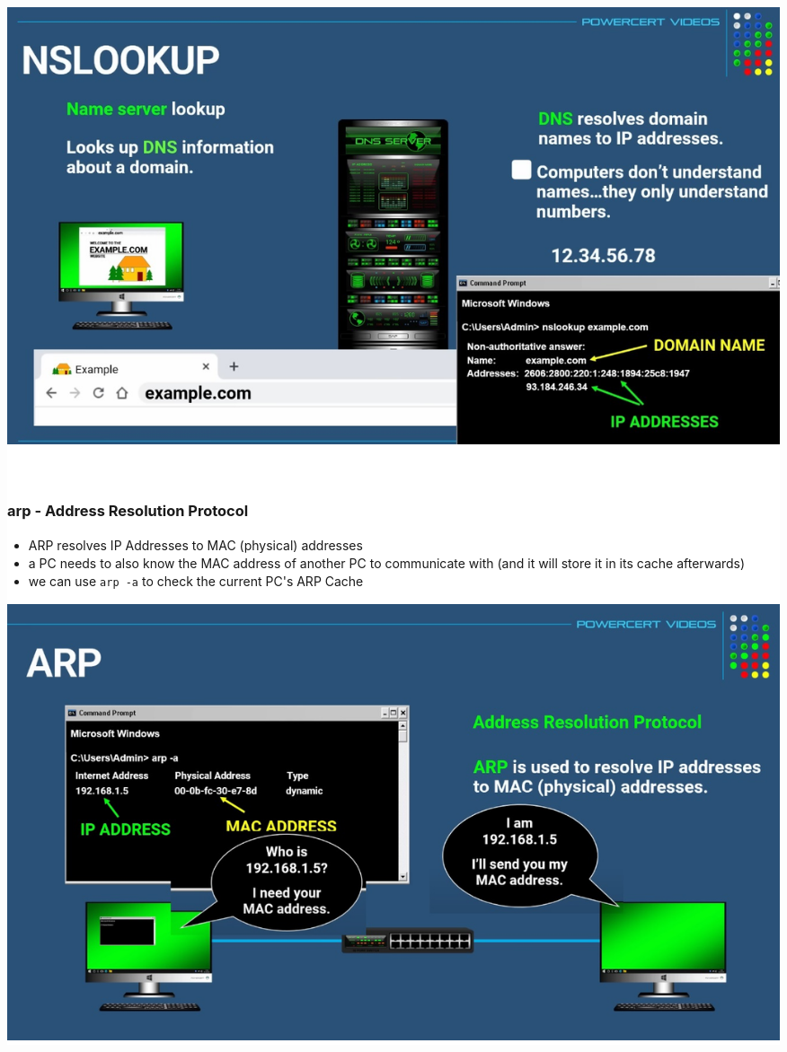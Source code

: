 ![](./WindowsCLI/CMDPrompt_nslookup.jpg)

<br/>

### arp - Address Resolution Protocol

- ARP resolves IP Addresses to MAC (physical) addresses
- a PC needs to also know the MAC address of another PC to communicate with (and it will store it in its cache afterwards)
- we can use `arp -a` to check the current PC's ARP Cache

![](./WindowsCLI/CMDPrompt_arp.jpg)
